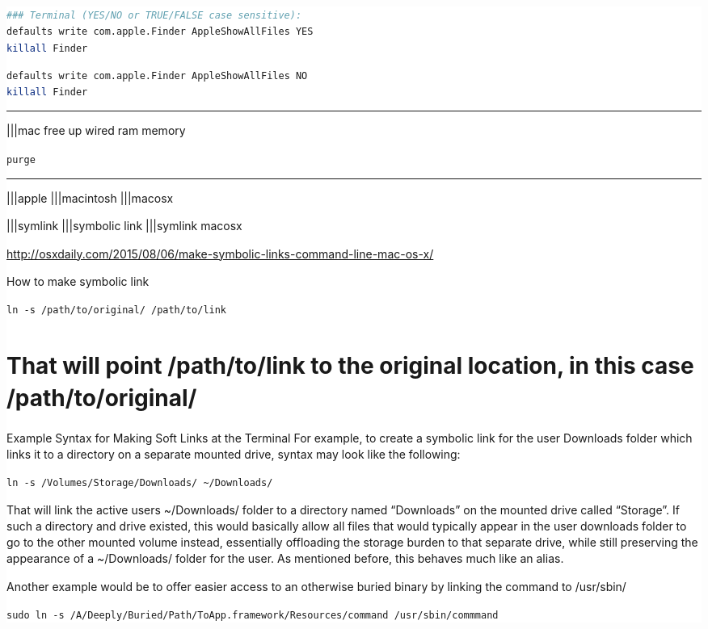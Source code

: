 ```bash
### Terminal (YES/NO or TRUE/FALSE case sensitive):
defaults write com.apple.Finder AppleShowAllFiles YES
killall Finder
```

```bash
defaults write com.apple.Finder AppleShowAllFiles NO
killall Finder
```

---

|||mac free up wired ram memory

`purge`

---

|||apple
|||macintosh
|||macosx

|||symlink
|||symbolic link
|||symlink macosx

<http://osxdaily.com/2015/08/06/make-symbolic-links-command-line-mac-os-x/>

How to make symbolic  link

`ln -s /path/to/original/ /path/to/link`

# That will point /path/to/link to the original location, in this case /path/to/original/

Example Syntax for Making Soft Links at the Terminal
For example, to create a symbolic link for the user Downloads folder which links it to a directory on a separate mounted drive, syntax may look like the following:

`ln -s /Volumes/Storage/Downloads/ ~/Downloads/`

That will link the active users ~/Downloads/ folder to a directory named “Downloads” on the mounted drive called “Storage”. If such a directory and drive existed, this would basically allow all files that would typically appear in the user downloads folder to go to the other mounted volume instead, essentially offloading the storage burden to that separate drive, while still preserving the appearance of a ~/Downloads/ folder for the user. As mentioned before, this behaves much like an alias.

Another example would be to offer easier access to an otherwise buried binary by linking the command to /usr/sbin/

`sudo ln -s /A/Deeply/Buried/Path/ToApp.framework/Resources/command /usr/sbin/commmand`
